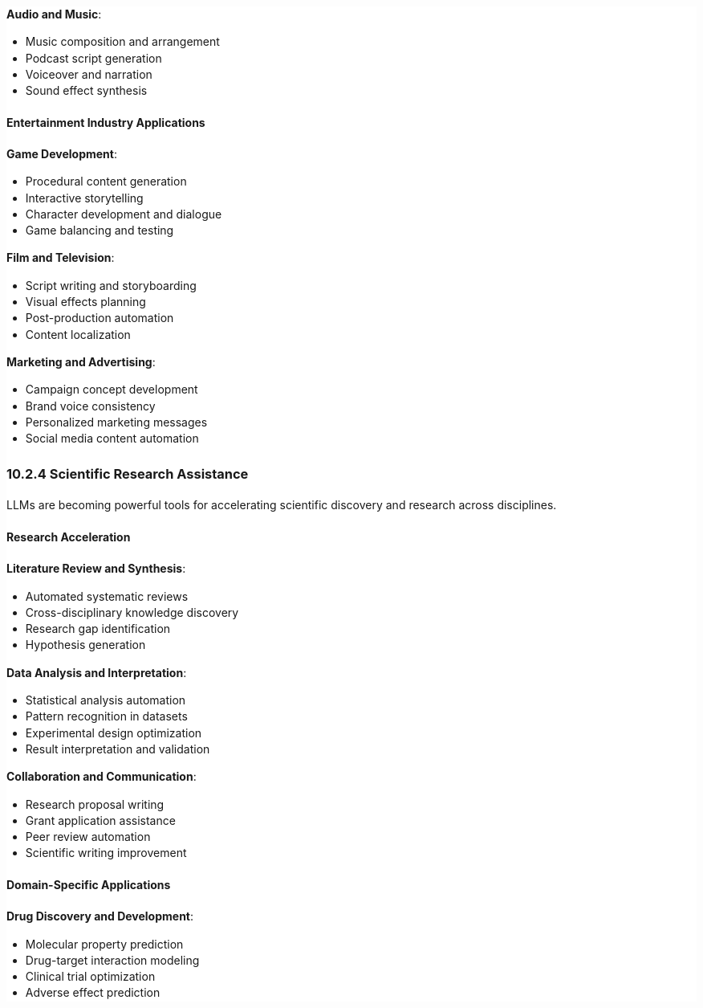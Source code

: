 **Audio and Music**:
- Music composition and arrangement
- Podcast script generation
- Voiceover and narration
- Sound effect synthesis

#### Entertainment Industry Applications
**Game Development**:
- Procedural content generation
- Interactive storytelling
- Character development and dialogue
- Game balancing and testing

**Film and Television**:
- Script writing and storyboarding
- Visual effects planning
- Post-production automation
- Content localization

**Marketing and Advertising**:
- Campaign concept development
- Brand voice consistency
- Personalized marketing messages
- Social media content automation

### 10.2.4 Scientific Research Assistance

LLMs are becoming powerful tools for accelerating scientific discovery and research across disciplines.

#### Research Acceleration
**Literature Review and Synthesis**:
- Automated systematic reviews
- Cross-disciplinary knowledge discovery
- Research gap identification
- Hypothesis generation

**Data Analysis and Interpretation**:
- Statistical analysis automation
- Pattern recognition in datasets
- Experimental design optimization
- Result interpretation and validation

**Collaboration and Communication**:
- Research proposal writing
- Grant application assistance
- Peer review automation
- Scientific writing improvement

#### Domain-Specific Applications
**Drug Discovery and Development**:
- Molecular property prediction
- Drug-target interaction modeling
- Clinical trial optimization
- Adverse effect prediction
